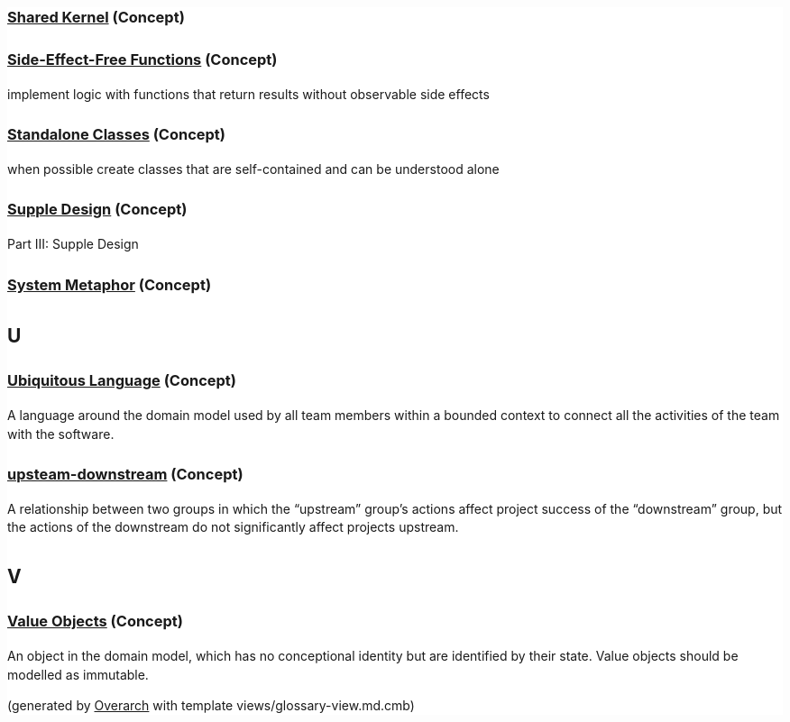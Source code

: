 ### [Shared Kernel](../../software-development/domain-driven-design/context-mapping/c-shared-kernel.md) (Concept)


### [Side-Effect-Free Functions](../../software-development/domain-driven-design/supple-design/side-effect-free-functions.md) (Concept)
implement logic with functions that return results without observable side effects

### [Standalone Classes](../../software-development/domain-driven-design/supple-design/standalone-classes.md) (Concept)
when possible create classes that are self-contained and can be understood alone

### [Supple Design](../../software-development/domain-driven-design/supple-design.md) (Concept)
Part III: Supple Design

### [System Metaphor](../../software-development/domain-driven-design/large-scale-structure/c-system-metaphor.md) (Concept)


## U

### [Ubiquitous Language](../../software-development/domain-driven-design/modelling/c-ubiquitous-language.md) (Concept)
A language around the domain model used by all team members within a
bounded context to connect all the activities of the team with the software.

### [upsteam-downstream](../../software-development/domain-driven-design/upstream-downstream.md) (Concept)
A relationship between two groups in which the “upstream” group’s actions
affect project success of the “downstream” group, but the actions of the
downstream do not significantly affect projects upstream.

## V

### [Value Objects](../../software-development/domain-driven-design/building-blocks/c-value-objects.md) (Concept)
An object in the domain model, which has no conceptional identity but are
identified by their state. Value objects should be modelled as immutable.




(generated by [Overarch](https://github.com/soulspace-org/overarch) with template views/glossary-view.md.cmb)